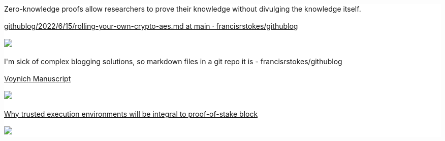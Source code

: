 </div>

Zero-knowledge proofs allow researchers to prove their knowledge without
divulging the knowledge itself.

</div>

<div class="card">

<div class="card-title">

[githublog/2022/6/15/rolling-your-own-crypto-aes.md at main ·
francisrstokes/githublog](https://github.com/francisrstokes/githublog/blob/main/2022/6/15/rolling-your-own-crypto-aes.md)

</div>

<div class="card-image">

[![](https://opengraph.githubassets.com/bdbe09c3b9d7a4dbef5dd3712fe10e972d74c22b8706afe098b85e4141206dcb/francisrstokes/githublog)](https://github.com/francisrstokes/githublog/blob/main/2022/6/15/rolling-your-own-crypto-aes.md)

</div>

I'm sick of complex blogging solutions, so markdown files in a git repo
it is - francisrstokes/githublog

</div>

<div class="card">

<div class="card-title">

[Voynich
Manuscript](https://beinecke.library.yale.edu/collections/highlights/voynich-manuscript)

</div>

<div class="card-image">

[![](https://beinecke.library.yale.edu/sites/default/files/styles/opengraph_image/public/voynich_0.jpg?itok=sMo6fliC)](https://beinecke.library.yale.edu/collections/highlights/voynich-manuscript)

</div>

</div>

<div class="card">

<div class="card-title">

[Why trusted execution environments will be integral to proof-of-stake
block](https://venturebeat.com/2022/06/25/why-trusted-execution-environments-will-be-integral-to-proof-of-stake-blockchains)

</div>

<div class="card-image">

[![](https://venturebeat.com/wp-content/uploads/2021/12/bitcoin-crypto-mining-log4j-vulnerability-microsoft-e1639850808529.jpg?w=1024?w=1200&strip=all)](https://venturebeat.com/2022/06/25/why-trusted-execution-environments-will-be-integral-to-proof-of-stake-blockchains)
